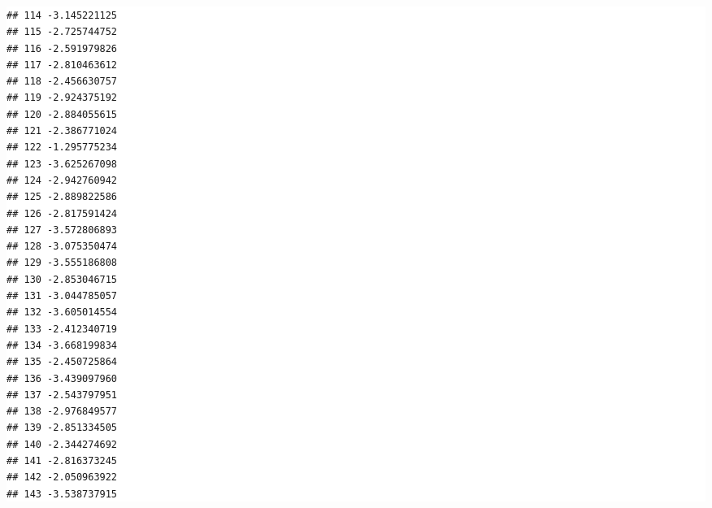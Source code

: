     ## 114 -3.145221125
    ## 115 -2.725744752
    ## 116 -2.591979826
    ## 117 -2.810463612
    ## 118 -2.456630757
    ## 119 -2.924375192
    ## 120 -2.884055615
    ## 121 -2.386771024
    ## 122 -1.295775234
    ## 123 -3.625267098
    ## 124 -2.942760942
    ## 125 -2.889822586
    ## 126 -2.817591424
    ## 127 -3.572806893
    ## 128 -3.075350474
    ## 129 -3.555186808
    ## 130 -2.853046715
    ## 131 -3.044785057
    ## 132 -3.605014554
    ## 133 -2.412340719
    ## 134 -3.668199834
    ## 135 -2.450725864
    ## 136 -3.439097960
    ## 137 -2.543797951
    ## 138 -2.976849577
    ## 139 -2.851334505
    ## 140 -2.344274692
    ## 141 -2.816373245
    ## 142 -2.050963922
    ## 143 -3.538737915